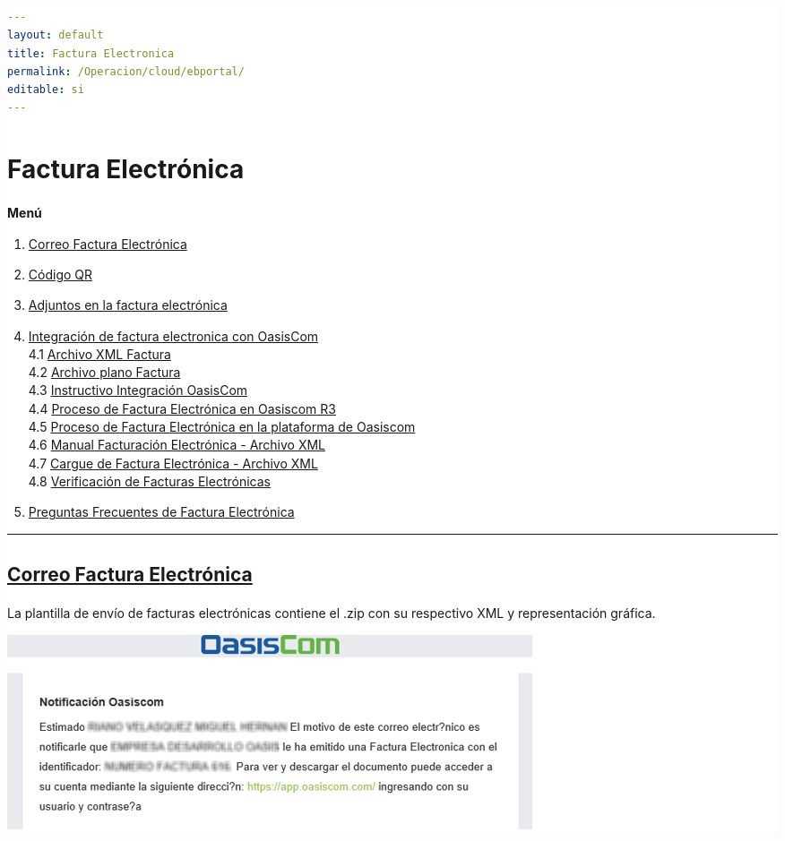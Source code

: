 ```yaml
---
layout: default
title: Factura Electronica
permalink: /Operacion/cloud/ebportal/
editable: si
---
```

# Factura  Electrónica  

**Menú**  

1. [Correo Factura Electrónica](http://docs.oasiscom.com/Operacion/cloud/ebportal/#correo-factura-electrónica)  
2. [Código QR](http://docs.oasiscom.com/Operacion/cloud/ebportal/#código-qr)  
3. [Adjuntos en la factura electrónica](http://docs.oasiscom.com/Operacion/cloud/ebportal/#adjuntos-en-la-factura-electrónica)  
4. [Integración de factura electronica con OasisCom](http://docs.oasiscom.com/Operacion/cloud/ebportal/#integración-de-factura-electrónica-con-oasiscom)  
4.1 [Archivo XML Factura](http://docs.oasiscom.com/Operacion/cloud/ebportal/#archivo-xml-factura)  
4.2 [Archivo plano Factura](http://docs.oasiscom.com/Operacion/cloud/ebportal/#archivo-plano-factura)  
4.3 [Instructivo Integración OasisCom](http://docs.oasiscom.com/Operacion/cloud/ebportal/#instructivo-integración-oasiscom)    
4.4 [Proceso de Factura Electrónica en Oasiscom R3](http://docs.oasiscom.com/Operacion/cloud/ebportal/#proceso-de-factura-electrónica-en-oasis-r3)   
4.5 [Proceso de Factura Electrónica en la plataforma de Oasiscom](http://docs.oasiscom.com/Operacion/cloud/ebportal/#proceso-de-factura-electrónica-en-la-plataforma-de-oasiscom)  
4.6 [Manual Facturación Electrónica - Archivo XML](http://docs.oasiscom.com/Operacion/cloud/ebportal/#manual-facturación-electrónica---archivo-xml)  
4.7 [Cargue de Factura Electrónica - Archivo XML](http://docs.oasiscom.com/Operacion/cloud/ebportal/#cargue-de-factura-electrónica---archivo-xml)   
4.8 [Verificación de Facturas Electrónicas](http://docs.oasiscom.com/Operacion/cloud/ebportal/#verificación-de-facturas-electrónicas)  

5. [Preguntas Frecuentes de Factura Electrónica](http://docs.oasiscom.com/Operacion/cloud/ebportal/preguntasfe.pdf) 
---
## [Correo Factura Electrónica](http://docs.oasiscom.com/Operacion/cloud/ebportal/#correo-factura-electrónica)

La plantilla de envío de facturas electrónicas contiene el .zip con su respectivo XML y representación gráfica.

![](ebportal.png)
